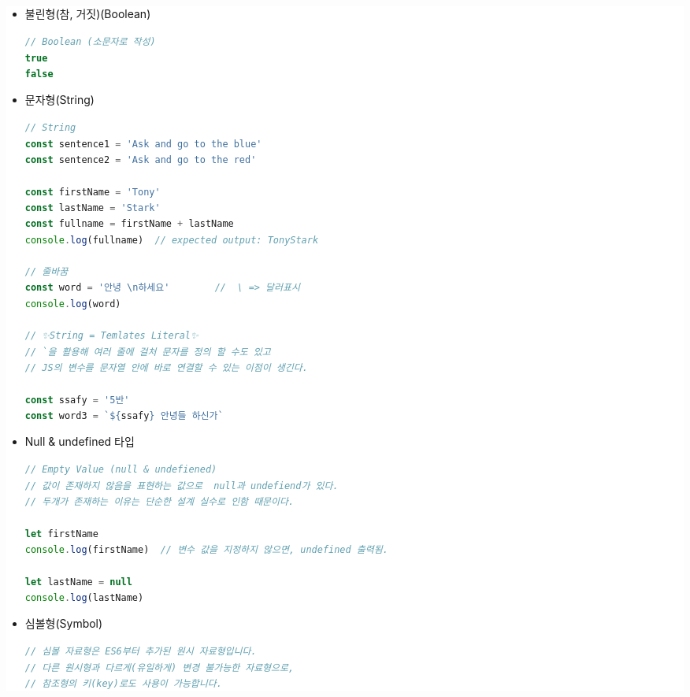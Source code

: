      

   - 불린형(참, 거짓)(Boolean)

     ```javascript
     // Boolean (소문자로 작성)
     true
     false
     ```

     

   - 문자형(String)

     ```javascript
     // String
     const sentence1 = 'Ask and go to the blue'
     const sentence2 = 'Ask and go to the red'
     
     const firstName = 'Tony'
     const lastName = 'Stark'
     const fullname = firstName + lastName
     console.log(fullname)  // expected output: TonyStark
     
     // 줄바꿈
     const word = '안녕 \n하세요'		//  \ => 달러표시
     console.log(word)
     
     // ✨String = Temlates Literal✨
     // `을 활용해 여러 줄에 걸처 문자를 정의 할 수도 있고
     // JS의 변수를 문자열 안에 바로 연결할 수 있는 이점이 생긴다.
     
     const ssafy = '5반'
     const word3 = `${ssafy} 안녕들 하신가`
     ```

     

   - Null & undefined 타입

     ```javascript
     // Empty Value (null & undefiened)
     // 값이 존재하지 않음을 표현하는 값으로  null과 undefiend가 있다.
     // 두개가 존재하는 이유는 단순한 설계 실수로 인함 때문이다.
     
     let firstName
     console.log(firstName)  // 변수 값을 지정하지 않으면, undefined 출력됨.
     
     let lastName = null
     console.log(lastName)
     ```

   

   - 심볼형(Symbol)

     ```javascript
     // 심볼 자료형은 ES6부터 추가된 원시 자료형입니다. 
     // 다른 원시형과 다르게(유일하게) 변경 불가능한 자료형으로, 
     // 참조형의 키(key)로도 사용이 가능합니다.
     ```
